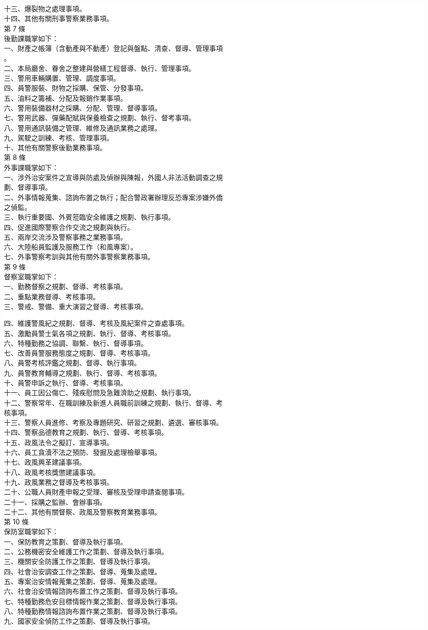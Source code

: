 
十三、爆裂物之處理事項。  
十四、其他有關刑事警察業務事項。  
第 7 條  
後勤課職掌如下：  
一、財產之帳簿（含動產與不動產）登記與盤點、清查、督導、管理事項  
。  
二、本局廳舍、眷舍之整建與營繕工程督導、執行、管理事項。  
三、警用車輛購置、管理、調度事項。  
四、員警服裝、財物之採購、保管、分發事項。  
五、油料之籌補、分配及報銷作業事項。  
六、警用裝備器材之採購、分配、管理、督導事項。  
七、警用武器、彈藥配賦與保養檢查之規劃、執行、督考事項。  
八、警用通訊裝備之管理、維修及通訊業務之處理。  
九、駕駛之訓練、考核、管理事項。  
十、其他有關警察後勤業務事項。  
第 8 條  
外事課職掌如下：  
一、涉外治安案件之宣導與防處及偵辦與陳報，外國人非法活動調查之規  
劃、督導事項。  
二、外事情報蒐集、諮詢布置之執行；配合警政署辦理反恐專案涉嫌外僑  
之偵監。  
三、執行重要國、外賓蒞臨安全維護之規劃、執行事項。  
四、促進國際警察合作交流之規劃與執行。  
五、兩岸交流涉及警察事務之業務事項。  
六、大陸船員監護及服務工作（和風專案）。  
七、外事警察考訓與其他有關外事警察業務事項。  
第 9 條  
督察室職掌如下：  
一、勤務督察之規劃、督導、考核事項。  
二、重點業務督導、考核事項。  
三、警戒、警備、重大演習之督導、考核事項。  


四、維護警風紀之規劃、督導、考核及風紀案件之查處事項。  
五、激勵員警士氣各項之規劃、執行、督導、考核事項。  
六、特種勤務之協調、聯繫、執行、督導事項。  
七、改善員警服務態度之規劃、督導、考核事項。  
八、員警考核評鑑之規劃、督導、執行事項。  
九、員警教育輔導之規劃、執行、督導、考核事項。  
十、員警申訴之執行、督導、考核事項。  
十一、員工因公傷亡、殘疾慰問及急難濟助之規劃、執行事項。  
十二、警察常年、在職訓練及新進人員職前訓練之規劃、執行、督導、考  
核事項。  
十三、警察人員進修、考察及專題研究、研習之規劃、遴選、審核事項。  
十四、警察品德教育之規劃、執行、督導、考核事項。  
十五、政風法令之擬訂、宣導事項。  
十六、員工貪瀆不法之預防、發掘及處理檢舉事項。  
十七、政風興革建議事項。  
十八、政風考核獎懲建議事項。  
十九、政風業務之督導及考核事項。  
二十、公職人員財產申報之受理、審核及受理申請查閱事項。  
二十一、採購之監辦、會辦事項。  
二十二、其他有關督察、政風及警察教育業務事項。  
第 10 條  
保防室職掌如下：  
一、保防教育之策劃、督導及執行事項。  
二、公務機密安全維護工作之策劃、督導及執行事項。  
三、機關安全防護工作之策劃、督導及執行事項。  
四、社會治安調查工作之策劃、督導、蒐集及處理。  
五、專案治安情報蒐集之策劃、督導、蒐集及處理。  
六、社會治安情報諮詢布置工作之策劃、督導及執行事項。  
七、特種勤務危安目標情報作業之策劃、督導及執行事項。  
八、特種勤務情報諮詢布置作業之策劃、督導及執行事項。  
九、國家安全偵防工作之策劃、督導及執行事項。  